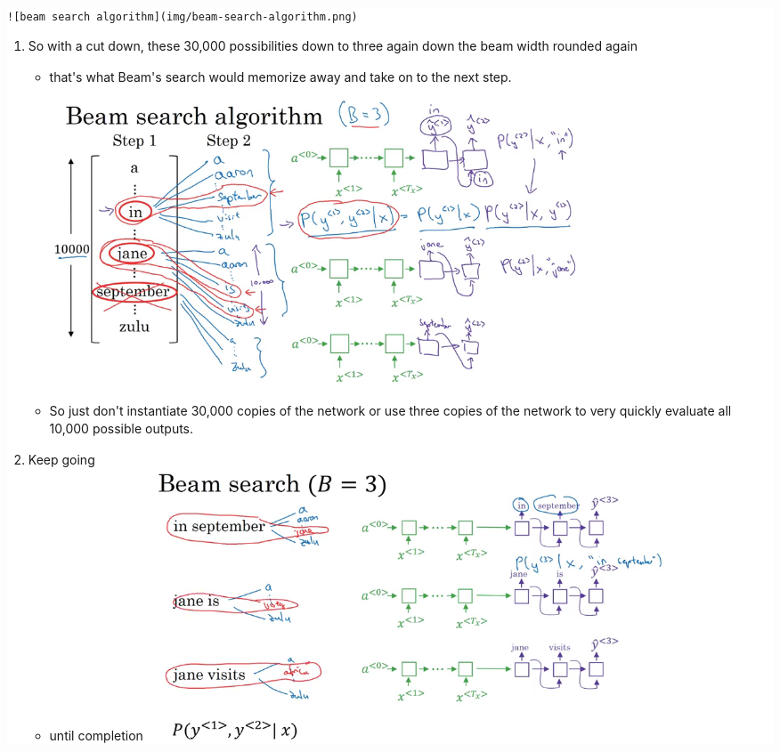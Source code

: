     ![beam search algorithm](img/beam-search-algorithm.png)

1. So with a cut down, these 30,000 possibilities down to three again down the beam width rounded again
    - that's what Beam's search would memorize away and take on to the next step.

      ![beam search algorithm step2](img/beam-search-algorithm-step2.png)
    - So just don't instantiate 30,000 copies of the network or use three copies of the network to very quickly evaluate all 10,000 possible outputs.
1. Keep going
    - until completion
    ![beam search algorithm step3](img/beam-search-algorithm-step3.png)

